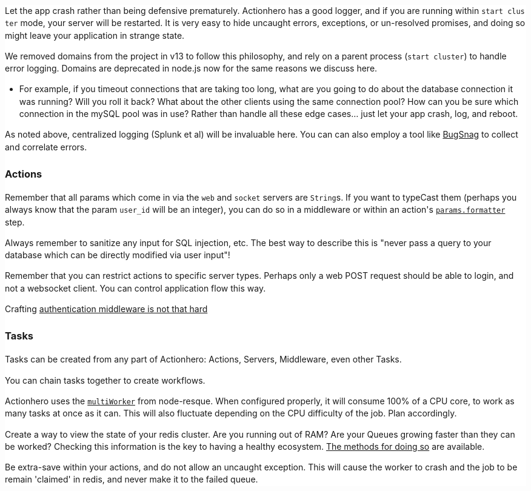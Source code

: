 Let the app crash rather than being defensive prematurely. Actionhero has a good logger, and if you are running within `start cluster` mode, your server will be restarted. It is very easy to hide uncaught errors, exceptions, or un-resolved promises, and doing so might leave your application in strange state.

We removed domains from the project in v13 to follow this philosophy, and rely on a parent process (`start cluster`) to handle error logging. Domains are deprecated in node.js now for the same reasons we discuss here.

- For example, if you timeout connections that are taking too long, what are you going to do about the database connection it was running? Will you roll it back? What about the other clients using the same connection pool? How can you be sure which connection in the mySQL pool was in use? Rather than handle all these edge cases… just let your app crash, log, and reboot.

As noted above, centralized logging (Splunk et al) will be invaluable here. You can can also employ a tool like [BugSnag](https://bugsnag.com) to collect and correlate errors.

### Actions

Remember that all params which come in via the `web` and `socket` servers are `String`s. If you want to typeCast them (perhaps you always know that the param `user_id` will be an integer), you can do so in a middleware or within an action's [`params.formatter`](tutorial-actions.html) step.

Always remember to sanitize any input for SQL injection, etc. The best way to describe this is "never pass a query to your database which can be directly modified via user input"!

Remember that you can restrict actions to specific server types. Perhaps only a web POST request should be able to login, and not a websocket client. You can control application flow this way.

Crafting [authentication middleware is not that hard](https://github.com/actionhero/actionhero-angular-bootstrap-cors-csrf)

### Tasks

Tasks can be created from any part of Actionhero: Actions, Servers, Middleware, even other Tasks.

You can chain tasks together to create workflows.

Actionhero uses the [`multiWorker`](https://github.com/taskrabbit/node-resque#multi-worker) from node-resque. When configured properly, it will consume 100% of a CPU core, to work as many tasks at once as it can. This will also fluctuate depending on the CPU difficulty of the job. Plan accordingly.

Create a way to view the state of your redis cluster. Are you running out of RAM? Are your Queues growing faster than they can be worked? Checking this information is the key to having a healthy ecosystem. [The methods for doing so](tutorial-tasks.html) are available.

Be extra-save within your actions, and do not allow an uncaught exception. This will cause the worker to crash and the job to be remain 'claimed' in redis, and never make it to the failed queue.
